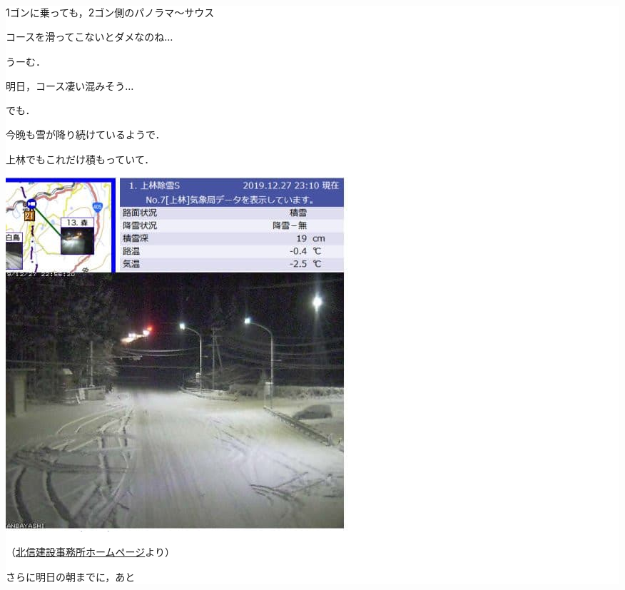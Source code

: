 
1ゴンに乗っても，2ゴン側のパノラマ～サウス


コースを滑ってこないとダメなのね…


うーむ．


明日，コース凄い混みそう…





でも．


今晩も雪が降り続けているようで．


上林でもこれだけ積もっていて．




![d8106ae621533b3810187637e0992eba.jpg](images/d8106ae621533b3810187637e0992eba.jpg)




（[北信建設事務所ホームページ](http://hokushin-camera.org/)より）


さらに明日の朝までに，あと

